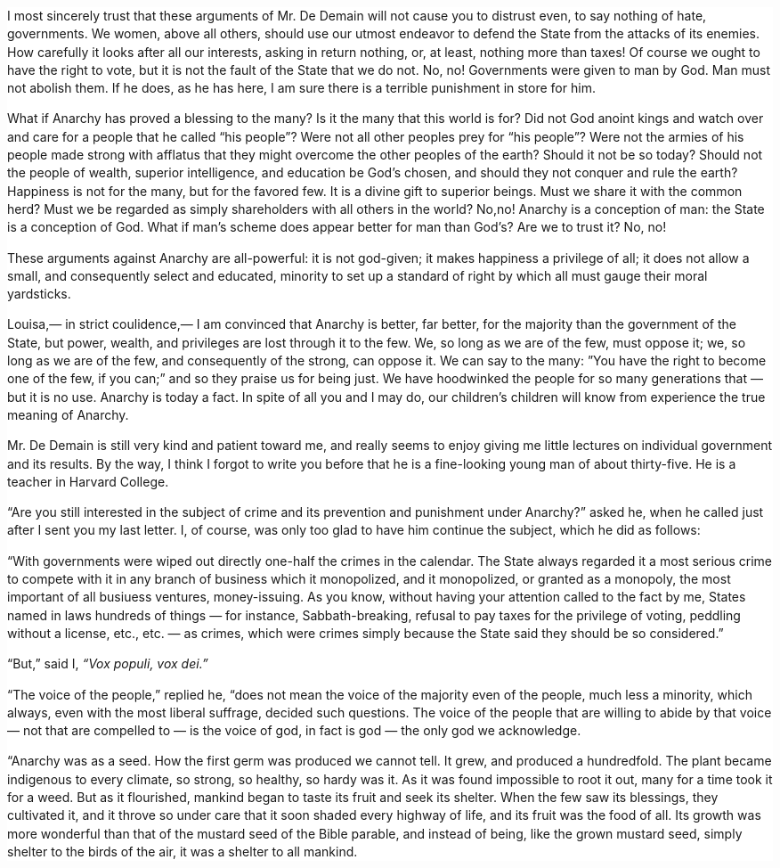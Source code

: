 I most sincerely trust that these arguments of Mr. De Demain will not cause you to distrust even, to say nothing of hate, governments. We women, above all others, should use our utmost endeavor to defend the State from the attacks of its enemies. How carefully it looks after all our interests, asking in return nothing, or, at least, nothing more than taxes! Of course we ought to have the right to vote, but it is not the fault of the State that we do not. No, no! Governments were given to man by God. Man must not abolish them. If he does, as he has here, I am sure there is a terrible punishment in store for him.

What if Anarchy has proved a blessing to the many? Is it the many that this world is for? Did not God anoint kings and watch over and care for a people that he called “his people”? Were not all other peoples prey for “his people”? Were not the armies of his people made strong with afflatus that they might overcome the other peoples of the earth? Should it not be so today? Should not the people of wealth, superior intelligence, and education be God’s chosen, and should they not conquer and rule the earth? Happiness is not for the many, but for the favored few. It is a divine gift to superior beings. Must we share it with the common herd? Must we be regarded as simply shareholders with all others in the world? No,no! Anarchy is a conception of man: the State is a conception of God. What if man’s scheme does appear better for man than God’s? Are we to trust it? No, no!

These arguments against Anarchy are all-powerful: it is not god-given; it makes happiness a privilege of all; it does not allow a small, and consequently select and educated, minority to set up a standard of right by which all must gauge their moral yardsticks.

Louisa,— in strict coulidence,— I am convinced that Anarchy is better, far better, for the majority than the government of the State, but power, wealth, and privileges are lost through it to the few. We, so long as we are of the few, must oppose it; we, so long as we are of the few, and consequently of the strong, can oppose it. We can say to the many: ”You have the right to become one of the few, if you can;” and so they praise us for being just. We have hoodwinked the people for so many generations that — but it is no use. Anarchy is today a fact. In spite of all you and I may do, our children’s children will know from experience the true meaning of Anarchy.

Mr. De Demain is still very kind and patient toward me, and really seems to enjoy giving me little lectures on individual government and its results. By the way, I think I forgot to write you before that he is a fine-looking young man of about thirty-five. He is a teacher in Harvard College.

“Are you still interested in the subject of crime and its prevention and punishment under Anarchy?” asked he, when he called just after I sent you my last letter. I, of course, was only too glad to have him continue the subject, which he did as follows:

“With governments were wiped out directly one-half the crimes in the calendar. The State always regarded it a most serious crime to compete with it in any branch of business which it monopolized, and it monopolized, or granted as a monopoly, the most important of all busiuess ventures, money-issuing. As you know, without having your attention called to the fact by me, States named in laws hundreds of things — for instance, Sabbath-breaking, refusal to pay taxes for the privilege of voting, peddling without a license, etc., etc. — as crimes, which were crimes simply because the State said they should be so considered.”

“But,” said I, *“Vox populi, vox dei.”*

“The voice of the people,” replied he, “does not mean the voice of the majority even of the people, much less a minority, which always, even with the most liberal suffrage, decided such questions. The voice of the people that are willing to abide by that voice — not that are compelled to — is the voice of god, in fact is god — the only god we acknowledge.

“Anarchy was as a seed. How the first germ was produced we cannot tell. It grew, and produced a hundredfold. The plant became indigenous to every climate, so strong, so healthy, so hardy was it. As it was found impossible to root it out, many for a time took it for a weed. But as it flourished, mankind began to taste its fruit and seek its shelter. When the few saw its blessings, they cultivated it, and it throve so under care that it soon shaded every highway of life, and its fruit was the food of all. Its growth was more wonderful than that of the mustard seed of the Bible parable, and instead of being, like the grown mustard seed, simply shelter to the birds of the air, it was a shelter to all mankind.
